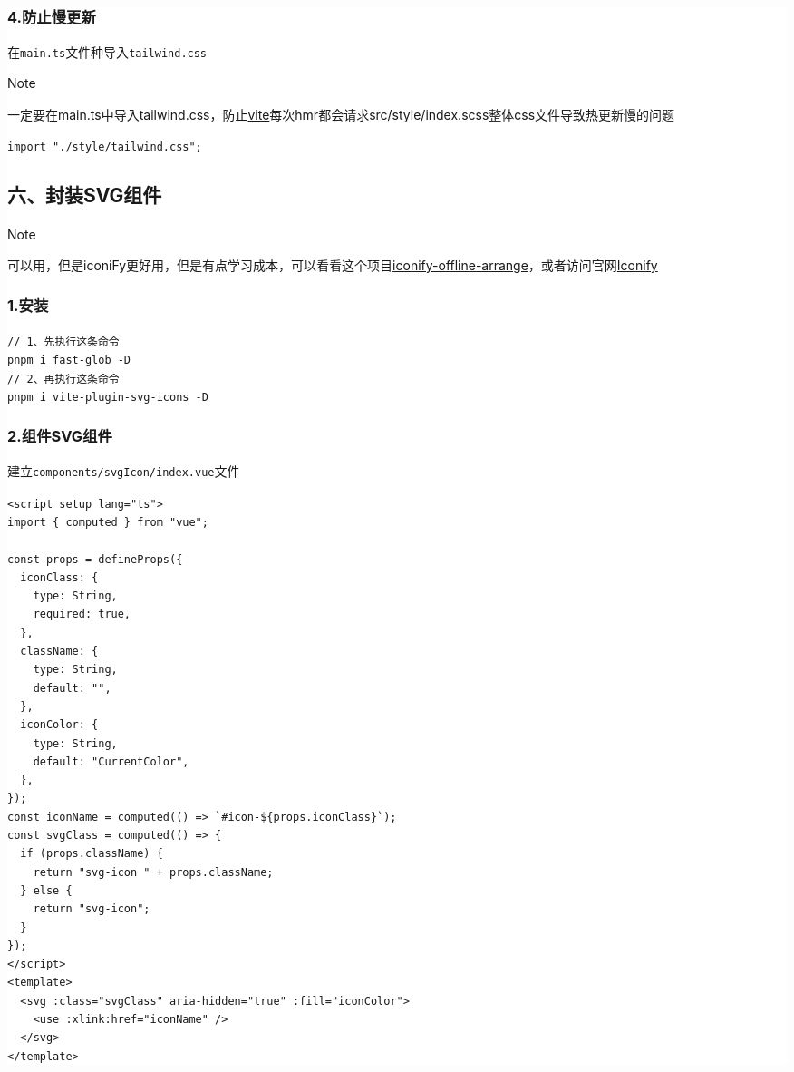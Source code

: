 ### 4.防止慢更新

在`main.ts`文件种导入`tailwind.css`

> [!NOTE]
>
> 一定要在main.ts中导入tailwind.css，防止[vite](https://so.csdn.net/so/search?q=vite&spm=1001.2101.3001.7020)每次hmr都会请求src/style/index.scss整体css文件导致热更新慢的问题

```
import "./style/tailwind.css";
```



## 六、封装SVG组件

> [!NOTE]
>
> 可以用，但是iconiFy更好用，但是有点学习成本，可以看看这个项目[iconify-offline-arrange](https://github.com/xiaoxian521/iconify-offline-arrange)，或者访问官网[Iconify](https://icon-sets.iconify.design/)

### 1.安装

```
// 1、先执行这条命令
pnpm i fast-glob -D
// 2、再执行这条命令
pnpm i vite-plugin-svg-icons -D
```

### 2.组件SVG组件

建立`components/svgIcon/index.vue`文件

```
<script setup lang="ts">
import { computed } from "vue";
 
const props = defineProps({
  iconClass: {
    type: String,
    required: true,
  },
  className: {
    type: String,
    default: "",
  },
  iconColor: {
    type: String,
    default: "CurrentColor",
  },
});
const iconName = computed(() => `#icon-${props.iconClass}`);
const svgClass = computed(() => {
  if (props.className) {
    return "svg-icon " + props.className;
  } else {
    return "svg-icon";
  }
});
</script>
<template>
  <svg :class="svgClass" aria-hidden="true" :fill="iconColor">
    <use :xlink:href="iconName" />
  </svg>
</template>
```